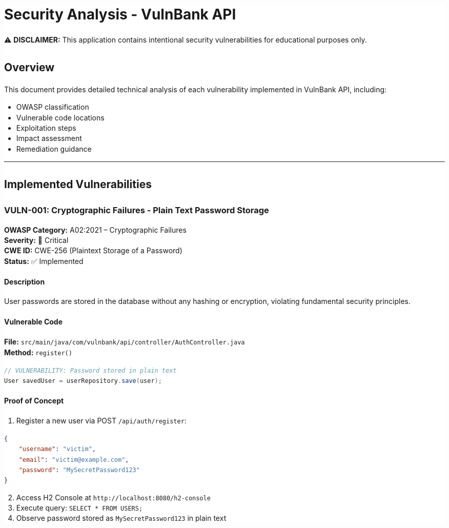 # Security Analysis - VulnBank API

⚠️ **DISCLAIMER:** This application contains intentional security vulnerabilities for educational purposes only.

## Overview
This document provides detailed technical analysis of each vulnerability implemented in VulnBank API, including:
- OWASP classification
- Vulnerable code locations
- Exploitation steps
- Impact assessment
- Remediation guidance

---

## Implemented Vulnerabilities

### VULN-001: Cryptographic Failures - Plain Text Password Storage

**OWASP Category:** A02:2021 – Cryptographic Failures  
**Severity:** 🔴 Critical  
**CWE ID:** CWE-256 (Plaintext Storage of a Password)  
**Status:** ✅ Implemented

#### Description
User passwords are stored in the database without any hashing or encryption, violating fundamental security principles.

#### Vulnerable Code
**File:** `src/main/java/com/vulnbank/api/controller/AuthController.java`  
**Method:** `register()`
```java
// VULNERABILITY: Password stored in plain text
User savedUser = userRepository.save(user);
```

#### Proof of Concept
1. Register a new user via POST `/api/auth/register`:
```json
{
    "username": "victim",
    "email": "victim@example.com",
    "password": "MySecretPassword123"
}
```

2. Access H2 Console at `http://localhost:8080/h2-console`
3. Execute query: `SELECT * FROM USERS;`
4. Observe password stored as `MySecretPassword123` in plain text
